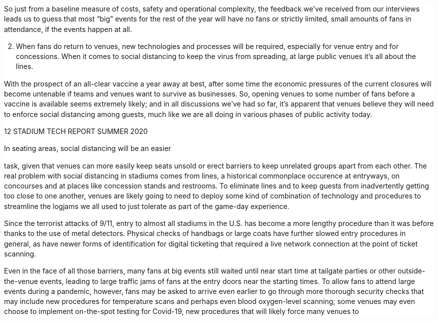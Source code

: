 So just from a baseline measure of costs, safety and
operational  complexity,  the  feedback  we’ve  received
from  our  interviews  leads  us  to  guess  that  most  “big”
events for the rest of the year will have no fans or strictly
limited, small amounts of fans in attendance, if the events
happen at all.

2. When fans do return to venues,
new technologies and processes will
be required, especially for venue entry
and for concessions.
  When  it  comes  to  social  distancing  to  keep  the  virus
from spreading, at large public venues it’s all about the lines.

  With the prospect of an all-clear vaccine a year away
at best, after some time the economic pressures of the
current  closures  will  become  untenable  if  teams  and
venues want to survive as businesses. So, opening venues
to  some  number  of  fans  before  a  vaccine  is  available
seems extremely likely; and in all discussions we’ve had
so far, it’s apparent that venues believe they will need to
enforce  social  distancing  among  guests,  much  like  we
are all doing in various phases of public activity today.

12      STADIUM TECH REPORT SUMMER 2020

In seating areas, social distancing will be an easier

task, given that venues can more easily keep seats
unsold or erect barriers to keep unrelated groups
apart  from  each  other.  The  real  problem  with
social distancing in stadiums comes from lines, a
historical  commonplace  occurence  at  entryways,
on concourses and at places like concession stands and
restrooms.  To  eliminate  lines  and  to  keep  guests  from
inadvertently getting too close to one another, venues are
likely going to need to deploy some kind of combination
of technology and procedures to streamline the logjams
we  all  used  to  just  tolerate  as  part  of  the  game-day
experience.

Since the terrorist attacks of 9/11, entry to almost all
stadiums in the U.S. has become a more lengthy procedure
than it was before thanks to the use of metal detectors.
Physical checks of handbags or large coats have further
slowed entry procedures in general, as have newer forms
of  identification  for  digital  ticketing  that  required  a  live
network connection at the point of ticket scanning.

Even in the face of all those barriers, many fans at big
events still waited until near start time at tailgate parties
or other outside-the-venue events, leading to large traffic
jams of fans at the entry doors near the starting times.
To allow fans to attend large events during a pandemic,
however, fans may be asked to arrive even earlier to go
through more thorough security checks that may include
new procedures for temperature scans and perhaps even
blood  oxygen-level  scanning;  some  venues  may  even
choose  to  implement  on-the-spot  testing  for  Covid-19,
new  procedures  that  will  likely  force  many  venues  to
